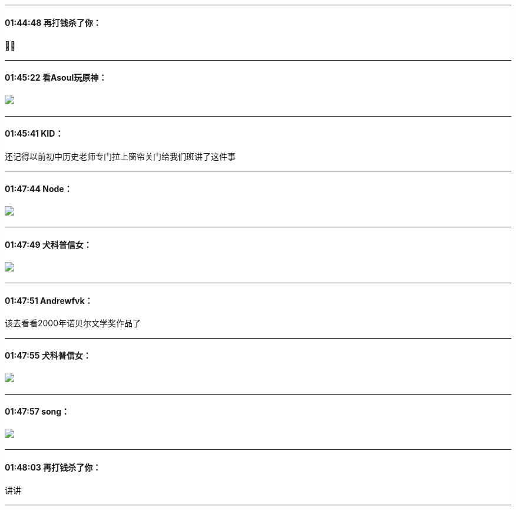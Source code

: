 *****

#### 01:44:48  再打钱杀了你：

🦆💧

*****

#### 01:45:22  看Asoul玩原神：

![](http://gchat.qpic.cn/gchatpic_new/934108281/566651707-2576278794-4948C110D29A2390D298625F2B3BC056/0?term=2")

*****

#### 01:45:41  KID：

还记得以前初中历史老师专门拉上窗帘关门给我们班讲了这件事

*****

#### 01:47:44  Node：

![](http://gchat.qpic.cn/gchatpic_new/732707116/566651707-2538546864-4948C110D29A2390D298625F2B3BC056/0?term=2")

*****

#### 01:47:49  犬科普信女：

![](http://gchat.qpic.cn/gchatpic_new/3570853743/566651707-2401550317-E747A52F600F64C22CC3A577E3D44F9A/0?term=2")

*****

#### 01:47:51  Andrewfvk：

该去看看2000年诺贝尔文学奖作品了

*****

#### 01:47:55  犬科普信女：

![](http://gchat.qpic.cn/gchatpic_new/3570853743/566651707-3117496027-44B90F57B368899962A28B6178F91556/0?term=2")

*****

#### 01:47:57  song：

![](http://gchat.qpic.cn/gchatpic_new/406129465/566651707-2802460458-4948C110D29A2390D298625F2B3BC056/0?term=2")

*****

#### 01:48:03  再打钱杀了你：

讲讲

*****
